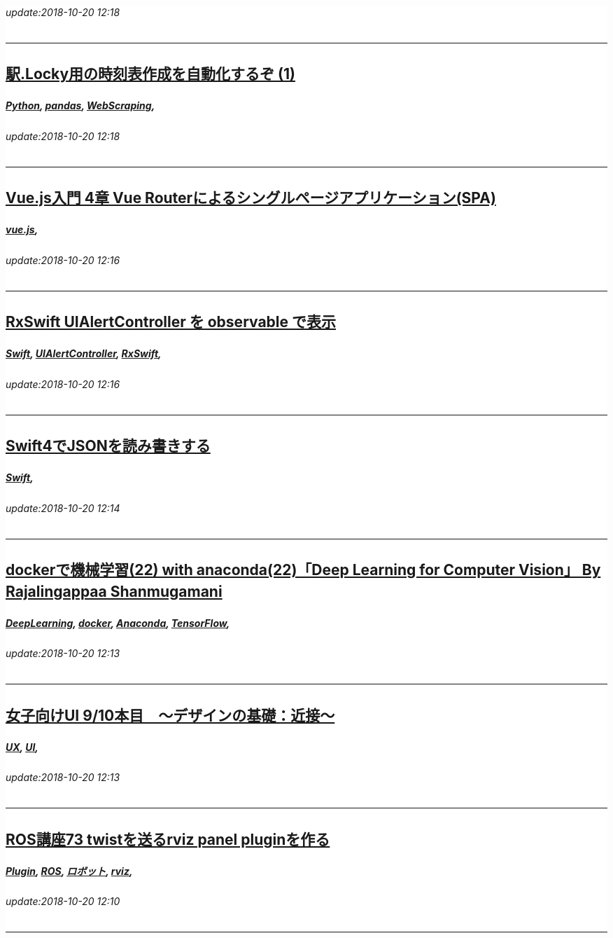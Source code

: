 ###### update:2018-10-20 12:18
---
## [駅.Locky用の時刻表作成を自動化するぞ (1)](https://qiita.com/sanoken/items/8e663b5b88d08461a7c5)
##### [Python](https://qiita.com/tags/Python), [pandas](https://qiita.com/tags/pandas), [WebScraping](https://qiita.com/tags/WebScraping), 
###### update:2018-10-20 12:18
---
## [Vue.js入門 4章 Vue Routerによるシングルページアプリケーション(SPA)](https://qiita.com/tseno/items/2c0417a1b013d786ed84)
##### [vue.js](https://qiita.com/tags/vue.js), 
###### update:2018-10-20 12:16
---
## [RxSwift UIAlertController を observable で表示](https://qiita.com/katafuchix/items/50266e0eb52a032c9629)
##### [Swift](https://qiita.com/tags/Swift), [UIAlertController](https://qiita.com/tags/UIAlertController), [RxSwift](https://qiita.com/tags/RxSwift), 
###### update:2018-10-20 12:16
---
## [Swift4でJSONを読み書きする](https://qiita.com/lumbermill/items/68fb41dac6787ebbe541)
##### [Swift](https://qiita.com/tags/Swift), 
###### update:2018-10-20 12:14
---
## [dockerで機械学習(22) with anaconda(22)「Deep Learning for Computer Vision」 By Rajalingappaa Shanmugamani](https://qiita.com/kaizen_nagoya/items/bf3bf3d22515c1d5b2ad)
##### [DeepLearning](https://qiita.com/tags/DeepLearning), [docker](https://qiita.com/tags/docker), [Anaconda](https://qiita.com/tags/Anaconda), [TensorFlow](https://qiita.com/tags/TensorFlow), 
###### update:2018-10-20 12:13
---
## [女子向けUI 9/10本目　〜デザインの基礎：近接〜](https://qiita.com/GETYAMAME/items/9bc10bc5ded9f3ffdc57)
##### [UX](https://qiita.com/tags/UX), [UI](https://qiita.com/tags/UI), 
###### update:2018-10-20 12:13
---
## [ROS講座73 twistを送るrviz panel pluginを作る](https://qiita.com/srs/items/da3b65ca365644783068)
##### [Plugin](https://qiita.com/tags/Plugin), [ROS](https://qiita.com/tags/ROS), [ロボット](https://qiita.com/tags/ロボット), [rviz](https://qiita.com/tags/rviz), 
###### update:2018-10-20 12:10
---